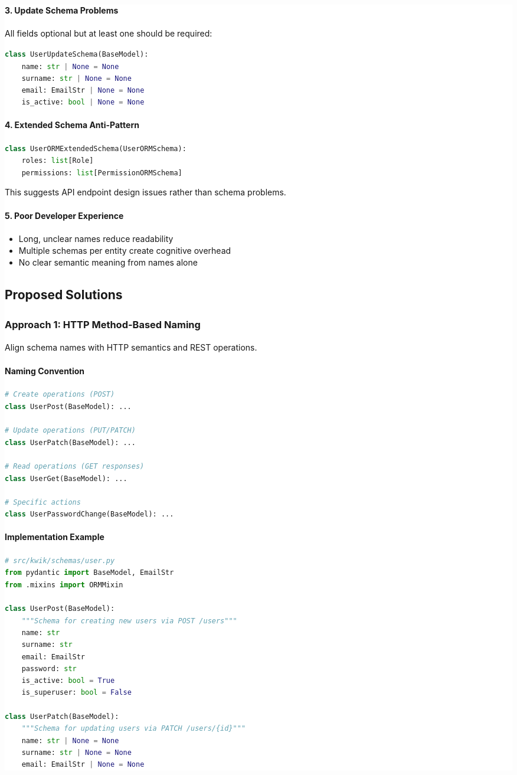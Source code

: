 #### 3. **Update Schema Problems**
All fields optional but at least one should be required:
```python
class UserUpdateSchema(BaseModel):
    name: str | None = None
    surname: str | None = None
    email: EmailStr | None = None
    is_active: bool | None = None
```

#### 4. **Extended Schema Anti-Pattern**
```python
class UserORMExtendedSchema(UserORMSchema):
    roles: list[Role]
    permissions: list[PermissionORMSchema]
```
This suggests API endpoint design issues rather than schema problems.

#### 5. **Poor Developer Experience**
- Long, unclear names reduce readability
- Multiple schemas per entity create cognitive overhead
- No clear semantic meaning from names alone

## Proposed Solutions

### Approach 1: HTTP Method-Based Naming

Align schema names with HTTP semantics and REST operations.

#### Naming Convention
```python
# Create operations (POST)
class UserPost(BaseModel): ...

# Update operations (PUT/PATCH)  
class UserPatch(BaseModel): ...

# Read operations (GET responses)
class UserGet(BaseModel): ...

# Specific actions
class UserPasswordChange(BaseModel): ...
```

#### Implementation Example
```python
# src/kwik/schemas/user.py
from pydantic import BaseModel, EmailStr
from .mixins import ORMMixin

class UserPost(BaseModel):
    """Schema for creating new users via POST /users"""
    name: str
    surname: str
    email: EmailStr
    password: str
    is_active: bool = True
    is_superuser: bool = False

class UserPatch(BaseModel):
    """Schema for updating users via PATCH /users/{id}"""
    name: str | None = None
    surname: str | None = None
    email: EmailStr | None = None
```